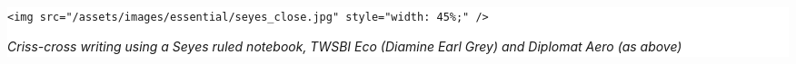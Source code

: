     <img src="/assets/images/essential/seyes_close.jpg" style="width: 45%;" />
  </div>
  <figcaption style="margin-top: 10px; font-style: italic;">
    Criss-cross writing using a Seyes ruled notebook, TWSBI Eco (Diamine Earl Grey) and Diplomat Aero (as above)
  </figcaption>
</figure>
